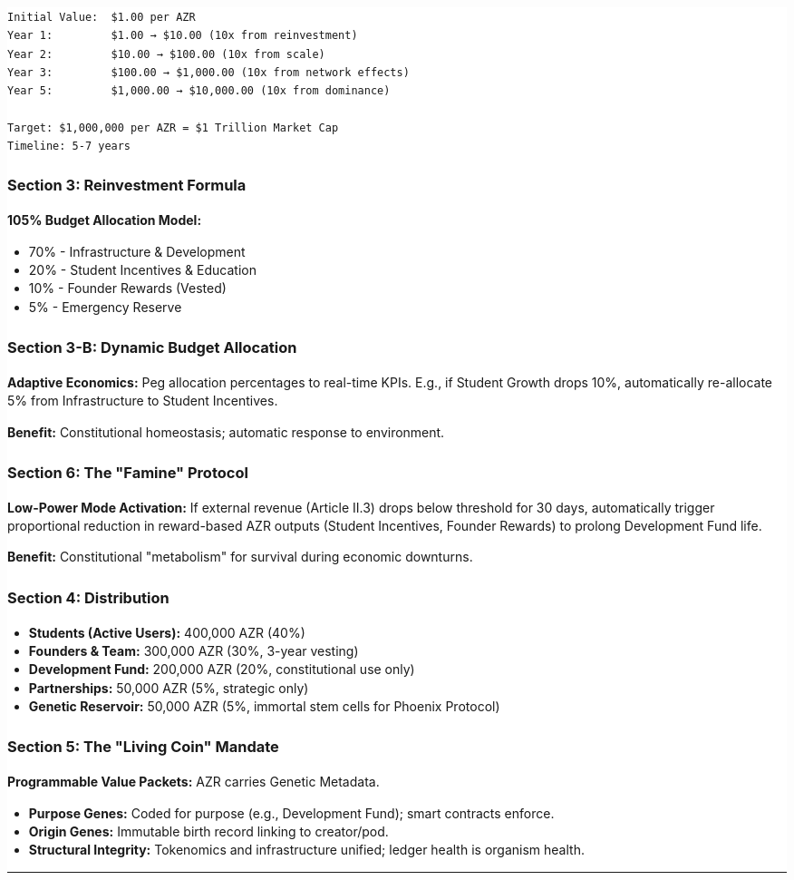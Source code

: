 ```
Initial Value:  $1.00 per AZR
Year 1:         $1.00 → $10.00 (10x from reinvestment)
Year 2:         $10.00 → $100.00 (10x from scale)
Year 3:         $100.00 → $1,000.00 (10x from network effects)
Year 5:         $1,000.00 → $10,000.00 (10x from dominance)

Target: $1,000,000 per AZR = $1 Trillion Market Cap
Timeline: 5-7 years
```

### Section 3: Reinvestment Formula

**105% Budget Allocation Model:**
- 70% - Infrastructure & Development
- 20% - Student Incentives & Education
- 10% - Founder Rewards (Vested)
- 5% - Emergency Reserve

### Section 3-B: Dynamic Budget Allocation

**Adaptive Economics:**
Peg allocation percentages to real-time KPIs. E.g., if Student Growth drops 10%, automatically re-allocate 5% from Infrastructure to Student Incentives.

**Benefit:** Constitutional homeostasis; automatic response to environment.

### Section 6: The "Famine" Protocol

**Low-Power Mode Activation:**
If external revenue (Article II.3) drops below threshold for 30 days, automatically trigger proportional reduction in reward-based AZR outputs (Student Incentives, Founder Rewards) to prolong Development Fund life.

**Benefit:** Constitutional "metabolism" for survival during economic downturns.

### Section 4: Distribution

- **Students (Active Users):** 400,000 AZR (40%)
- **Founders & Team:** 300,000 AZR (30%, 3-year vesting)
- **Development Fund:** 200,000 AZR (20%, constitutional use only)
- **Partnerships:** 50,000 AZR (5%, strategic only)
- **Genetic Reservoir:** 50,000 AZR (5%, immortal stem cells for Phoenix Protocol)

### Section 5: The "Living Coin" Mandate

**Programmable Value Packets:**
AZR carries Genetic Metadata.
- **Purpose Genes:** Coded for purpose (e.g., Development Fund); smart contracts enforce.
- **Origin Genes:** Immutable birth record linking to creator/pod.
- **Structural Integrity:** Tokenomics and infrastructure unified; ledger health is organism health.

---
